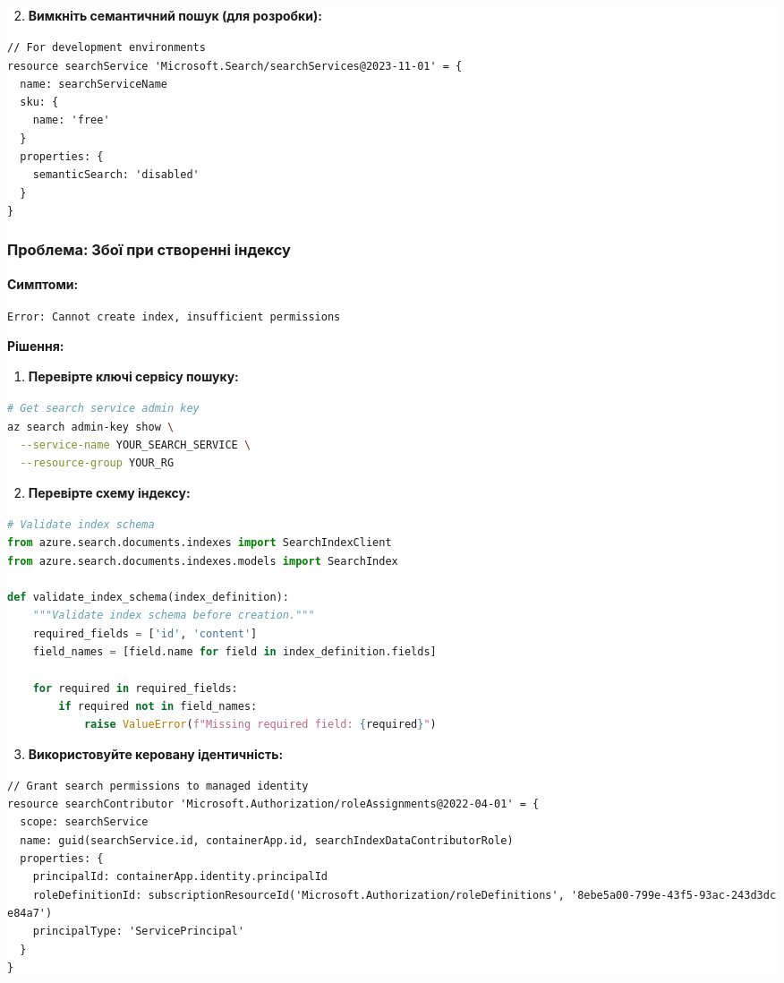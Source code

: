2. **Вимкніть семантичний пошук (для розробки):**
```bicep
// For development environments
resource searchService 'Microsoft.Search/searchServices@2023-11-01' = {
  name: searchServiceName
  sku: {
    name: 'free'
  }
  properties: {
    semanticSearch: 'disabled'
  }
}
```

### Проблема: Збої при створенні індексу

**Симптоми:**
```
Error: Cannot create index, insufficient permissions
```

**Рішення:**

1. **Перевірте ключі сервісу пошуку:**
```bash
# Get search service admin key
az search admin-key show \
  --service-name YOUR_SEARCH_SERVICE \
  --resource-group YOUR_RG
```

2. **Перевірте схему індексу:**
```python
# Validate index schema
from azure.search.documents.indexes import SearchIndexClient
from azure.search.documents.indexes.models import SearchIndex

def validate_index_schema(index_definition):
    """Validate index schema before creation."""
    required_fields = ['id', 'content']
    field_names = [field.name for field in index_definition.fields]
    
    for required in required_fields:
        if required not in field_names:
            raise ValueError(f"Missing required field: {required}")
```

3. **Використовуйте керовану ідентичність:**
```bicep
// Grant search permissions to managed identity
resource searchContributor 'Microsoft.Authorization/roleAssignments@2022-04-01' = {
  scope: searchService
  name: guid(searchService.id, containerApp.id, searchIndexDataContributorRole)
  properties: {
    principalId: containerApp.identity.principalId
    roleDefinitionId: subscriptionResourceId('Microsoft.Authorization/roleDefinitions', '8ebe5a00-799e-43f5-93ac-243d3dce84a7')
    principalType: 'ServicePrincipal'
  }
}
```
